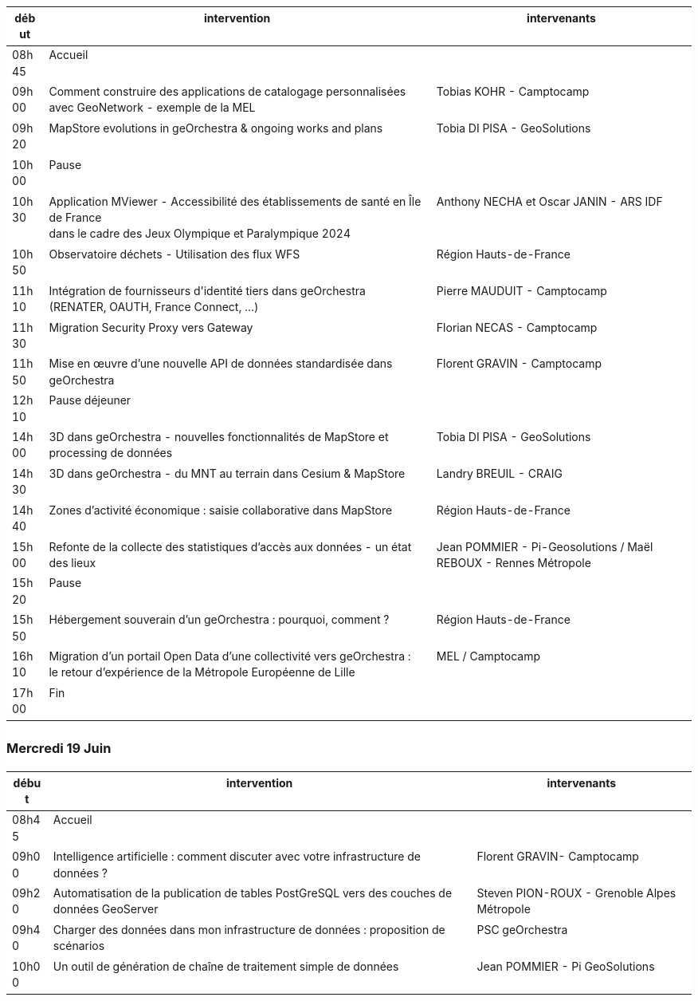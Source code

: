 | début | intervention                                                                                                                                | intervenants                                                    |
|-------|---------------------------------------------------------------------------------------------------------------------------------------------|-----------------------------------------------------------------|
| 08h45 | Accueil                                                                                                                                     |                                                                 |
| 09h00 | Comment construire des applications de catalogage personnalisées avec GeoNetwork - exemple de la MEL                                        | Tobias KOHR - Camptocamp                                        |
| 09h20 | MapStore evolutions in geOrchestra & ongoing works and plans                                                                                | Tobia DI PISA - GeoSolutions                                    |
| 10h00 | Pause                                                                                                                                       |                                                                 |
| 10h30 | Application MViewer - Accessibilité des établissements de santé en Île de France <br/>dans le cadre des Jeux Olympique et Paralympique 2024 | Anthony NECHA et Oscar JANIN - ARS IDF                          |
| 10h50 | Observatoire déchets - Utilisation des flux WFS                                                                                             | Région Hauts-de-France                                          |
| 11h10 | Intégration de fournisseurs d'identité tiers dans geOrchestra (RENATER, OAUTH, France Connect, …)                                           | Pierre MAUDUIT - Camptocamp                                     |
| 11h30 | Migration Security Proxy vers Gateway                                                                                                       | Florian NECAS - Camptocamp                                      |
| 11h50 | Mise en œuvre d’une nouvelle API de données standardisée dans geOrchestra                                                                   | Florent GRAVIN - Camptocamp                                     |
| 12h10 | Pause déjeuner                                                                                                                              |                                                                 |
| 14h00 | 3D dans geOrchestra - nouvelles fonctionnalités de MapStore et processing de données                                                        | Tobia DI PISA - GeoSolutions                                    |
| 14h30 | 3D dans geOrchestra - du MNT au terrain dans Cesium & MapStore                                                                              | Landry BREUIL - CRAIG                                           |
| 14h40 | Zones d’activité économique : saisie collaborative dans MapStore                                                                            | Région Hauts-de-France                                          |
| 15h00 | Refonte de la collecte des statistiques d’accès aux données - un état des lieux                                                             | Jean POMMIER - Pi-Geosolutions / Maël REBOUX - Rennes Métropole |
| 15h20 | Pause                                                                                                                                       |                                                                 |
| 15h50 | Hébergement souverain d’un geOrchestra : pourquoi, comment ?                                                                                | Région Hauts-de-France                                          |
| 16h10 | Migration d’un portail Open Data d’une collectivité vers geOrchestra : <br/>le retour d’expérience de la Métropole Européenne de Lille      | MEL / Camptocamp                                                |
| 17h00 | Fin                                                                                                                                         |                                                                 |


### Mercredi 19 Juin

| début | intervention                                                                                                                                              | intervenants                                |
|-------|-----------------------------------------------------------------------------------------------------------------------------------------------------------|---------------------------------------------|
| 08h45 | Accueil                                                                                                                                                   |                                             |
| 09h00 | Intelligence artificielle : comment discuter avec votre infrastructure de données ?                                                                       | Florent GRAVIN- Camptocamp                  |
| 09h20 | Automatisation de la publication de tables PostGreSQL vers des couches de données GeoServer                                                               | Steven PION-ROUX - Grenoble Alpes Métropole |
| 09h40 | Charger des données dans mon infrastructure de données : proposition de scénarios                                                                         | PSC geOrchestra                             |
| 10h00 | Un outil de génération de chaîne de traitement simple de données                                                                                          | Jean POMMIER - Pi GeoSolutions              |